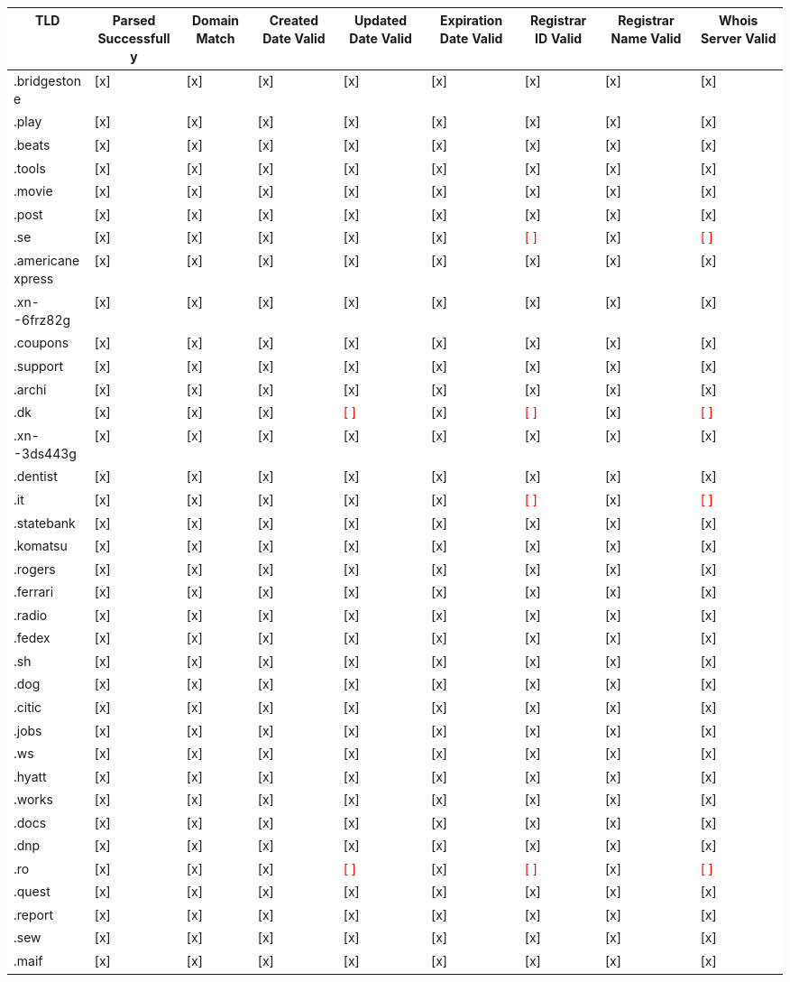 | TLD | Parsed Successfully | Domain Match | Created Date Valid | Updated Date Valid | Expiration Date Valid | Registrar ID Valid | Registrar Name Valid | Whois Server Valid |
|-----|--------------------|--------------|--------------------|--------------------|----------------------|-----------------|------------------|----------------|
| .bridgestone | [x] | [x] | [x] | [x] | [x] | [x] | [x] | [x] |
| .play | [x] | [x] | [x] | [x] | [x] | [x] | [x] | [x] |
| .beats | [x] | [x] | [x] | [x] | [x] | [x] | [x] | [x] |
| .tools | [x] | [x] | [x] | [x] | [x] | [x] | [x] | [x] |
| .movie | [x] | [x] | [x] | [x] | [x] | [x] | [x] | [x] |
| .post | [x] | [x] | [x] | [x] | [x] | [x] | [x] | [x] |
| .se | [x] | [x] | [x] | [x] | [x] | <span style="color:red;">[ ]</span> | [x] | <span style="color:red;">[ ]</span> |
| .americanexpress | [x] | [x] | [x] | [x] | [x] | [x] | [x] | [x] |
| .xn--6frz82g | [x] | [x] | [x] | [x] | [x] | [x] | [x] | [x] |
| .coupons | [x] | [x] | [x] | [x] | [x] | [x] | [x] | [x] |
| .support | [x] | [x] | [x] | [x] | [x] | [x] | [x] | [x] |
| .archi | [x] | [x] | [x] | [x] | [x] | [x] | [x] | [x] |
| .dk | [x] | [x] | [x] | <span style="color:red;">[ ]</span> | [x] | <span style="color:red;">[ ]</span> | [x] | <span style="color:red;">[ ]</span> |
| .xn--3ds443g | [x] | [x] | [x] | [x] | [x] | [x] | [x] | [x] |
| .dentist | [x] | [x] | [x] | [x] | [x] | [x] | [x] | [x] |
| .it | [x] | [x] | [x] | [x] | [x] | <span style="color:red;">[ ]</span> | [x] | <span style="color:red;">[ ]</span> |
| .statebank | [x] | [x] | [x] | [x] | [x] | [x] | [x] | [x] |
| .komatsu | [x] | [x] | [x] | [x] | [x] | [x] | [x] | [x] |
| .rogers | [x] | [x] | [x] | [x] | [x] | [x] | [x] | [x] |
| .ferrari | [x] | [x] | [x] | [x] | [x] | [x] | [x] | [x] |
| .radio | [x] | [x] | [x] | [x] | [x] | [x] | [x] | [x] |
| .fedex | [x] | [x] | [x] | [x] | [x] | [x] | [x] | [x] |
| .sh | [x] | [x] | [x] | [x] | [x] | [x] | [x] | [x] |
| .dog | [x] | [x] | [x] | [x] | [x] | [x] | [x] | [x] |
| .citic | [x] | [x] | [x] | [x] | [x] | [x] | [x] | [x] |
| .jobs | [x] | [x] | [x] | [x] | [x] | [x] | [x] | [x] |
| .ws | [x] | [x] | [x] | [x] | [x] | [x] | [x] | [x] |
| .hyatt | [x] | [x] | [x] | [x] | [x] | [x] | [x] | [x] |
| .works | [x] | [x] | [x] | [x] | [x] | [x] | [x] | [x] |
| .docs | [x] | [x] | [x] | [x] | [x] | [x] | [x] | [x] |
| .dnp | [x] | [x] | [x] | [x] | [x] | [x] | [x] | [x] |
| .ro | [x] | [x] | [x] | <span style="color:red;">[ ]</span> | [x] | <span style="color:red;">[ ]</span> | [x] | <span style="color:red;">[ ]</span> |
| .quest | [x] | [x] | [x] | [x] | [x] | [x] | [x] | [x] |
| .report | [x] | [x] | [x] | [x] | [x] | [x] | [x] | [x] |
| .sew | [x] | [x] | [x] | [x] | [x] | [x] | [x] | [x] |
| .maif | [x] | [x] | [x] | [x] | [x] | [x] | [x] | [x] |